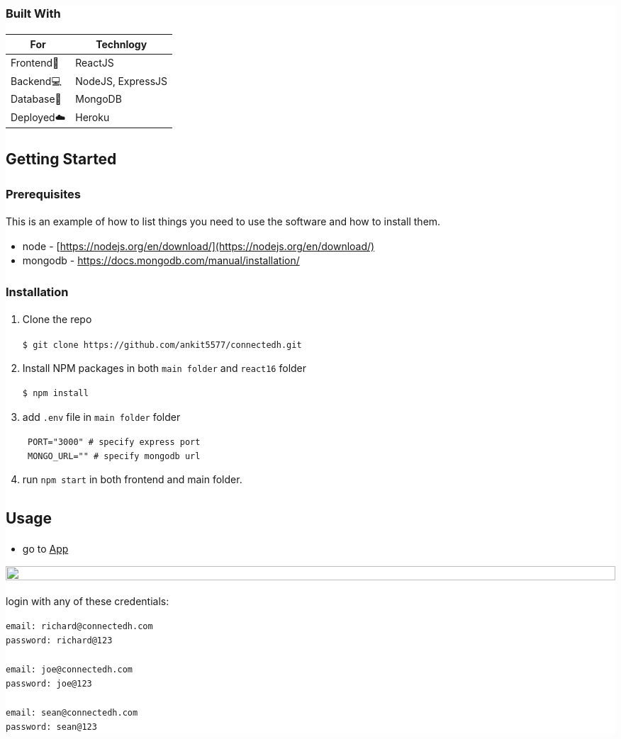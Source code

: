 
### Built With

For | Technlogy
------------ | -------------
Frontend📱 | ReactJS
Backend💻 | NodeJS, ExpressJS
Database📀 | MongoDB
Deployed☁️ | Heroku 



## Getting Started


### Prerequisites

This is an example of how to list things you need to use the software and how to install them.
* node - [https://nodejs.org/en/download/](https://nodejs.org/en/download/)
* mongodb - https://docs.mongodb.com/manual/installation/

### Installation
1. Clone the repo
   ```bash
   $ git clone https://github.com/ankit5577/connectedh.git
   ```
2. Install NPM packages in both `main folder` and `react16` folder
   ```bash
   $ npm install
   ```
3. add `.env` file in `main folder` folder
   ```env
    PORT="3000" # specify express port
    MONGO_URL="" # specify mongodb url
   ```
4. run ```npm start``` in both frontend and main folder.


## Usage
* go to [App](https://www.connectedh-frontend.herokuapp.com)
<img src="assets/medicoeye_login.png" width="100%" height="100%">

login with any of these credentials:
```
email: richard@connectedh.com 
password: richard@123

email: joe@connectedh.com 
password: joe@123

email: sean@connectedh.com
password: sean@123
```
